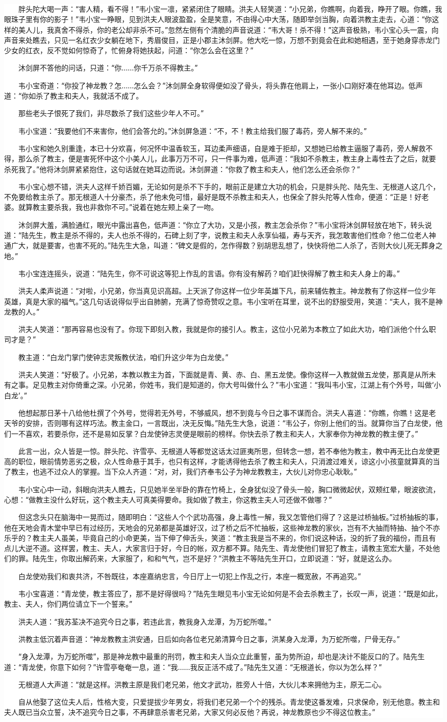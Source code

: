 　　胖头陀大喝一声：“害人精，看不得！”韦小宝一凛，紧紧闭住了眼睛。洪夫人轻笑道：“小兄弟，你瞧啊，向着我，睁开了眼。你瞧，我眼珠子里有你的影子！”韦小宝一睁眼，见到洪夫人眼波盈盈，全是笑意，不由得心中大荡，随即举剑当胸，向着洪教主走去，心道：“你这样的美人儿，我真舍不得杀，你的老公却非杀不可。”忽然左侧有个清脆的声音说道：“韦大哥！杀不得！”这声音极熟，韦小宝心头一震，向声音来处瞧去，只见一名红衣少女躺在地下，秀眉俊目，正是小郡主沐剑屏。他大吃一惊，万想不到竟会在此和她相遇，至于她身穿赤龙门少女的红衣，反不觉如何惊奇了，忙俯身将她扶起，问道：“你怎么会在这里？”

　　沐剑屏不答他的问话，只道：“你……你千万杀不得教主。”

　　韦小宝奇道：“你投了神龙教？怎……怎么会？”沐剑屏全身软得便如没了骨头，将头靠在他肩上，一张小口刚好凑在他耳边。低声道：“你如杀了教主和夫人，我就活不成了。

　　那些老头子恨死了我们，非尽数杀了我们这些少年人不可。”

　　韦小宝道：“我要他们不来害你，他们会答允的。”沐剑屏急道：“不，不！教主给我们服了毒药，旁人解不来的。”

　　韦小宝和她久别重逢，本已十分欢喜，何况怀中温香软玉，耳边柔声细语，自是难于拒却，又想她已给教主逼服了毒药，旁人解救不得，那么杀了教主，便是害死怀中这个小美人儿，此事万万不可，只一件事为难，低声道：“我如不杀教主，教主身上毒性去了之后，就要杀死我了。”他将沐剑屏紧紧抱住，这句话就在她耳边而说。沐剑屏道：“你救了教主和夫人，他们怎么还会杀你？”

　　韦小宝心想不错，洪夫人这样千娇百媚，无论如何是杀不下手的，眼前正是建立大功的机会，只是胖头陀、陆先生、无根道人这几个，不免要给教主杀了。那无根道人十分豪杰，杀了他未免可惜，最好是既不杀教主和夫人，也保全了胖头陀等人性命，便道：“正是！好老婆。就算教主要杀我，我也非救你不可。”说着在她左颊上亲了一吻。

　　沐剑屏大羞，满脸通红，眼光中露出喜色，低声道：“你立了大功，又是小孩，教主怎会杀你？”韦小宝将沐剑屏轻放在地下，转头说道：“陆先生，教主是杀不得的，夫人也杀不得的，石碑上刻了字，说教主和夫人永享仙福，寿与天齐，我怎敢害他们性命？他二位老人神通广大，就是要害，也害不死的。”陆先生大急，叫道：“碑文是假的，怎作得数？别胡思乱想了，快快将他二人杀了，否则大伙儿死无葬身之地。”

　　韦小宝连连摇头，说道：“陆先生，你不可说这等犯上作乱的言语。你有没有解药？咱们赶快得解了教主和夫人身上的毒。”

　　洪夫人柔声说道：“对啦，小兄弟，你当真见识高超。上天派了你这样一位少年英雄下凡，前来辅佐教主。神龙教有了你这样一位少年英雄，真是大家的福气。”这几句话说得似乎出自肺腑，充满了惊奇赞叹之意。韦小宝听在耳里，说不出的舒服受用，笑道：“夫人，我不是神龙教的人。”

　　洪夫人笑道：“那再容易也没有了。你现下即刻入教，我就是你的接引人。教主，这位小兄弟为本教立了如此大功，咱们派他个什么职司才是？”

　　教主道：“白龙门掌门使钟志灵叛教伏法，咱们升这少年为白龙使。”

　　洪夫人笑道：“好极了。小兄弟，本教以教主为首，下面就是青、黄、赤、白、黑五龙使。像你这样一入教就做五龙使，那真是从所未有之事。足见教主对你倚重之深。小兄弟，你姓韦，我们是知道的，你大号叫做什么？”韦小宝道：“我叫韦小宝，江湖上有个外号，叫做‘小白龙’。”

　　他想起那日茅十八给他杜撰了个外号，觉得若无外号，不够威风，想不到竟与今日之事不谋而合。洪夫人喜道：“你瞧，你瞧！这是老天爷的安排，否则哪有这样巧法。教主金口，一言既出，决无反悔。”陆先生大急，说道：“韦公子，你别上他们的当。就算你当了白龙使，他们一不喜欢，若要杀你，还不是易如反掌？白龙使钟志灵便是眼前的榜样。你快去杀了教主和夫人，大家奉你为神龙教的教主便了。”

　　此言一出，众人皆是一惊。胖头陀、许雪亭、无根道人等都觉这话太过匪夷所思，但转念一想，若不奉他为教主，教中再无比白龙使更高的职位，眼前情势恶劣之极，众人性命悬于其手，也只有这样，才能诱得他去杀了教主和夫人，只消渡过难关，谅这小小孩童就算真的当了教主，也逃不过众人的掌握。当下众人齐道：“对，对，我们齐奉韦公子为神龙教教主，大伙儿对你忠心耿耿。”

　　韦小宝心中一动，斜眼向洪夫人瞧去，只见她半坐半卧的靠在竹椅上，全身犹似没了骨头一般，胸口微微起伏，双颊红晕，眼波欲流，心想：“做教主没什么好玩，这个教主夫人可真美得要命。我如做了教主，你这教主夫人可还做不做哪？”

　　但这念头只在脑海中一晃而过，随即明白：“这些人个个武功高强，身上毒性一解，我又怎管他们得了？这是过桥抽板。”过桥抽板的事，他在天地会青木堂中早已有过经历，天地会的兄弟都是英雄好汉，过了桥之后不忙抽板，这些神龙教的家伙，岂有不大抽而特抽、抽个不亦乐乎的？教主夫人虽美，毕竟自己的小命更美，当下伸了伸舌头，笑道：“教主我是当不来的，你们说这种话，没的折了我的福份，而且有点儿大逆不道。这样罢，教主、夫人，大家言归于好，今日的帐，双方都不算。陆先生、青龙使他们冒犯了教主，请教主宽宏大量，不处他们的罪。陆先生，你取出解药来，大家服了，和和气气，岂不是好？”洪教主不等陆先生开口，立即说道：“好，就是这么办。

　　白龙使劝我们和衷共济，不咎既往，本座嘉纳忠言，今日厅上一切犯上作乱之行，本座一概宽赦，不再追究。”

　　韦小宝喜道：“青龙使，教主答应了，那不是好得很吗？”陆先生眼见韦小宝无论如何是不会去杀教主了，长叹一声，说道：“既是如此，教主、夫人，你们两位请立下一个誓来。”

　　洪夫人道：“我苏荃决不追究今日之事，若违此言，教我身入龙潭，为万蛇所噬。”

　　洪教主低沉着声音道：“神龙教教主洪安通，日后如向各位老兄弟清算今日之事，洪某身入龙潭，为万蛇所噬，尸骨无存。”

　　“身入龙潭，为万蛇所噬”，那是神龙教中最重的刑罚，教主和夫人当众立此重誓，虽为势所迫，却也是决计不能反口的了。陆先生道：“青龙使，你意下如何？”许雪亭奄奄一息，道：“我……我反正活不成了。”陆先生又道：“无根道长，你以为怎么样？”

　　无根道人大声道：“就是这样。洪教主原是我们老兄弟，他文才武功，胜旁人十倍，大伙儿本来拥他为主，原无二心。

　　自从他娶了这位夫人后，性格大变，只爱提拔少年男女，将我们老兄弟一个个的残杀。青龙使这番发难，只求保命，别无他意。教主和夫人既已当众立誓，决不追究今日之事，不再肆意杀害老兄弟，大家又何必反他？再说，神龙教原也少不得这位教主。”
